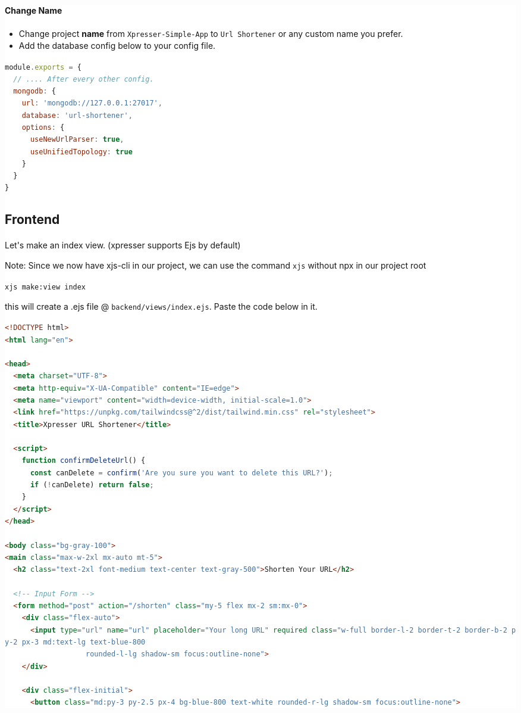 #### Change Name

- Change project **name** from `Xpresser-Simple-App` to `Url Shortener` or any custom name you prefer.
- Add the database config below to your config file.

```javascript
module.exports = {
  // .... After every other config.
  mongodb: {
    url: 'mongodb://127.0.0.1:27017',
    database: 'url-shortener',
    options: {
      useNewUrlParser: true,
      useUnifiedTopology: true
    }
  }
}
```

## Frontend

Let's make an index view. (xpresser supports Ejs by default)

Note: Since we now have xjs-cli in our project, we can use the command `xjs` without npx in our project root

```shell
xjs make:view index
```

this will create a .ejs file @ `backend/views/index.ejs`. Paste the code below in it.

```html
<!DOCTYPE html>
<html lang="en">

<head>
  <meta charset="UTF-8">
  <meta http-equiv="X-UA-Compatible" content="IE=edge">
  <meta name="viewport" content="width=device-width, initial-scale=1.0">
  <link href="https://unpkg.com/tailwindcss@^2/dist/tailwind.min.css" rel="stylesheet">
  <title>Xpresser URL Shortener</title>

  <script>
    function confirmDeleteUrl() {
      const canDelete = confirm('Are you sure you want to delete this URL?');
      if (!canDelete) return false;
    }
  </script>
</head>

<body class="bg-gray-100">
<main class="max-w-2xl mx-auto mt-5">
  <h2 class="text-2xl font-medium text-center text-gray-500">Shorten Your URL</h2>

  <!-- Input Form -->
  <form method="post" action="/shorten" class="my-5 flex mx-2 sm:mx-0">
    <div class="flex-auto">
      <input type="url" name="url" placeholder="Your long URL" required class="w-full border-l-2 border-t-2 border-b-2 py-2 px-3 md:text-lg text-blue-800
                   rounded-l-lg shadow-sm focus:outline-none">
    </div>

    <div class="flex-initial">
      <button class="md:py-3 py-2.5 px-4 bg-blue-800 text-white rounded-r-lg shadow-sm focus:outline-none">
```